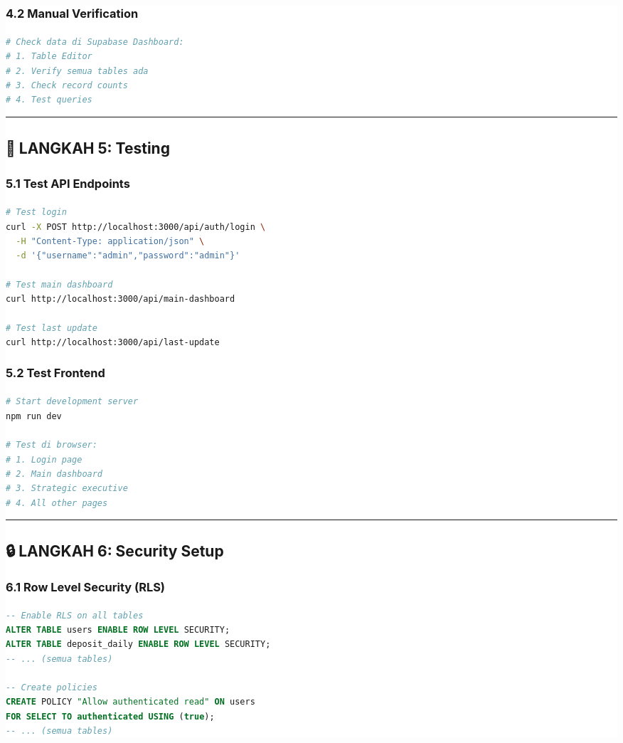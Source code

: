 ### 4.2 **Manual Verification**
```bash
# Check data di Supabase Dashboard:
# 1. Table Editor
# 2. Verify semua tables ada
# 3. Check record counts
# 4. Test queries
```

---

## 🧪 **LANGKAH 5: Testing**

### 5.1 **Test API Endpoints**
```bash
# Test login
curl -X POST http://localhost:3000/api/auth/login \
  -H "Content-Type: application/json" \
  -d '{"username":"admin","password":"admin"}'

# Test main dashboard
curl http://localhost:3000/api/main-dashboard

# Test last update
curl http://localhost:3000/api/last-update
```

### 5.2 **Test Frontend**
```bash
# Start development server
npm run dev

# Test di browser:
# 1. Login page
# 2. Main dashboard
# 3. Strategic executive
# 4. All other pages
```

---

## 🔒 **LANGKAH 6: Security Setup**

### 6.1 **Row Level Security (RLS)**
```sql
-- Enable RLS on all tables
ALTER TABLE users ENABLE ROW LEVEL SECURITY;
ALTER TABLE deposit_daily ENABLE ROW LEVEL SECURITY;
-- ... (semua tables)

-- Create policies
CREATE POLICY "Allow authenticated read" ON users 
FOR SELECT TO authenticated USING (true);
-- ... (semua tables)
```
